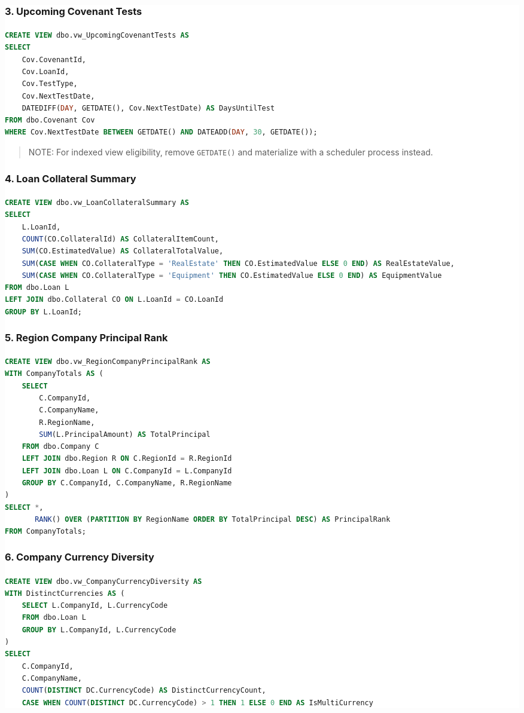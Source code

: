 ### 3. Upcoming Covenant Tests
```sql
CREATE VIEW dbo.vw_UpcomingCovenantTests AS
SELECT
    Cov.CovenantId,
    Cov.LoanId,
    Cov.TestType,
    Cov.NextTestDate,
    DATEDIFF(DAY, GETDATE(), Cov.NextTestDate) AS DaysUntilTest
FROM dbo.Covenant Cov
WHERE Cov.NextTestDate BETWEEN GETDATE() AND DATEADD(DAY, 30, GETDATE());
```
> NOTE: For indexed view eligibility, remove `GETDATE()` and materialize with a scheduler process instead.

### 4. Loan Collateral Summary
```sql
CREATE VIEW dbo.vw_LoanCollateralSummary AS
SELECT
    L.LoanId,
    COUNT(CO.CollateralId) AS CollateralItemCount,
    SUM(CO.EstimatedValue) AS CollateralTotalValue,
    SUM(CASE WHEN CO.CollateralType = 'RealEstate' THEN CO.EstimatedValue ELSE 0 END) AS RealEstateValue,
    SUM(CASE WHEN CO.CollateralType = 'Equipment' THEN CO.EstimatedValue ELSE 0 END) AS EquipmentValue
FROM dbo.Loan L
LEFT JOIN dbo.Collateral CO ON L.LoanId = CO.LoanId
GROUP BY L.LoanId;
```

### 5. Region Company Principal Rank
```sql
CREATE VIEW dbo.vw_RegionCompanyPrincipalRank AS
WITH CompanyTotals AS (
    SELECT
        C.CompanyId,
        C.CompanyName,
        R.RegionName,
        SUM(L.PrincipalAmount) AS TotalPrincipal
    FROM dbo.Company C
    LEFT JOIN dbo.Region R ON C.RegionId = R.RegionId
    LEFT JOIN dbo.Loan L ON C.CompanyId = L.CompanyId
    GROUP BY C.CompanyId, C.CompanyName, R.RegionName
)
SELECT *,
       RANK() OVER (PARTITION BY RegionName ORDER BY TotalPrincipal DESC) AS PrincipalRank
FROM CompanyTotals;
```

### 6. Company Currency Diversity
```sql
CREATE VIEW dbo.vw_CompanyCurrencyDiversity AS
WITH DistinctCurrencies AS (
    SELECT L.CompanyId, L.CurrencyCode
    FROM dbo.Loan L
    GROUP BY L.CompanyId, L.CurrencyCode
)
SELECT
    C.CompanyId,
    C.CompanyName,
    COUNT(DISTINCT DC.CurrencyCode) AS DistinctCurrencyCount,
    CASE WHEN COUNT(DISTINCT DC.CurrencyCode) > 1 THEN 1 ELSE 0 END AS IsMultiCurrency
```